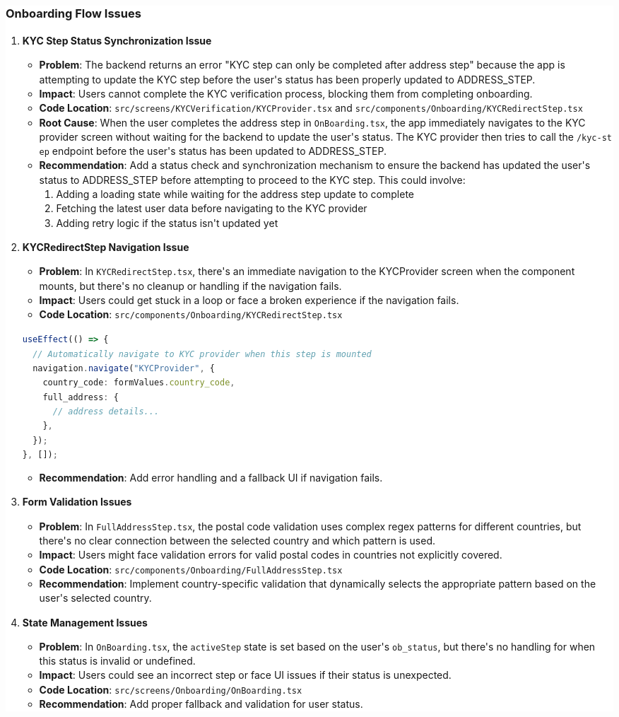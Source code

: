### Onboarding Flow Issues

1. **KYC Step Status Synchronization Issue**
   - **Problem**: The backend returns an error "KYC step can only be completed after address step" because the app is attempting to update the KYC step before the user's status has been properly updated to ADDRESS_STEP.
   - **Impact**: Users cannot complete the KYC verification process, blocking them from completing onboarding.
   - **Code Location**: `src/screens/KYCVerification/KYCProvider.tsx` and `src/components/Onboarding/KYCRedirectStep.tsx`
   - **Root Cause**: When the user completes the address step in `OnBoarding.tsx`, the app immediately navigates to the KYC provider screen without waiting for the backend to update the user's status. The KYC provider then tries to call the `/kyc-step` endpoint before the user's status has been updated to ADDRESS_STEP.
   - **Recommendation**: Add a status check and synchronization mechanism to ensure the backend has updated the user's status to ADDRESS_STEP before attempting to proceed to the KYC step. This could involve:
     1. Adding a loading state while waiting for the address step update to complete
     2. Fetching the latest user data before navigating to the KYC provider
     3. Adding retry logic if the status isn't updated yet

2. **KYCRedirectStep Navigation Issue**
   - **Problem**: In `KYCRedirectStep.tsx`, there's an immediate navigation to the KYCProvider screen when the component mounts, but there's no cleanup or handling if the navigation fails.
   - **Impact**: Users could get stuck in a loop or face a broken experience if the navigation fails.
   - **Code Location**: `src/components/Onboarding/KYCRedirectStep.tsx`
   ```typescript
   useEffect(() => {
     // Automatically navigate to KYC provider when this step is mounted
     navigation.navigate("KYCProvider", {
       country_code: formValues.country_code,
       full_address: {
         // address details...
       },
     });
   }, []);
   ```
   - **Recommendation**: Add error handling and a fallback UI if navigation fails.

3. **Form Validation Issues**
   - **Problem**: In `FullAddressStep.tsx`, the postal code validation uses complex regex patterns for different countries, but there's no clear connection between the selected country and which pattern is used.
   - **Impact**: Users might face validation errors for valid postal codes in countries not explicitly covered.
   - **Code Location**: `src/components/Onboarding/FullAddressStep.tsx`
   - **Recommendation**: Implement country-specific validation that dynamically selects the appropriate pattern based on the user's selected country.

4. **State Management Issues**
   - **Problem**: In `OnBoarding.tsx`, the `activeStep` state is set based on the user's `ob_status`, but there's no handling for when this status is invalid or undefined.
   - **Impact**: Users could see an incorrect step or face UI issues if their status is unexpected.
   - **Code Location**: `src/screens/Onboarding/OnBoarding.tsx`
   - **Recommendation**: Add proper fallback and validation for user status.
